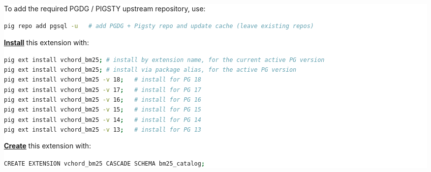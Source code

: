 To add the required PGDG / PIGSTY upstream repository, use:

```bash
pig repo add pgsql -u   # add PGDG + Pigsty repo and update cache (leave existing repos)
```

[**Install**](https://ext.pgsty.com/usage/install) this extension with:

```bash
pig ext install vchord_bm25; # install by extension name, for the current active PG version
pig ext install vchord_bm25; # install via package alias, for the active PG version
pig ext install vchord_bm25 -v 18;   # install for PG 18
pig ext install vchord_bm25 -v 17;   # install for PG 17
pig ext install vchord_bm25 -v 16;   # install for PG 16
pig ext install vchord_bm25 -v 15;   # install for PG 15
pig ext install vchord_bm25 -v 14;   # install for PG 14
pig ext install vchord_bm25 -v 13;   # install for PG 13

```

[**Create**](https://ext.pgsty.com/usage/create) this extension with:

```bash
CREATE EXTENSION vchord_bm25 CASCADE SCHEMA bm25_catalog;
```

